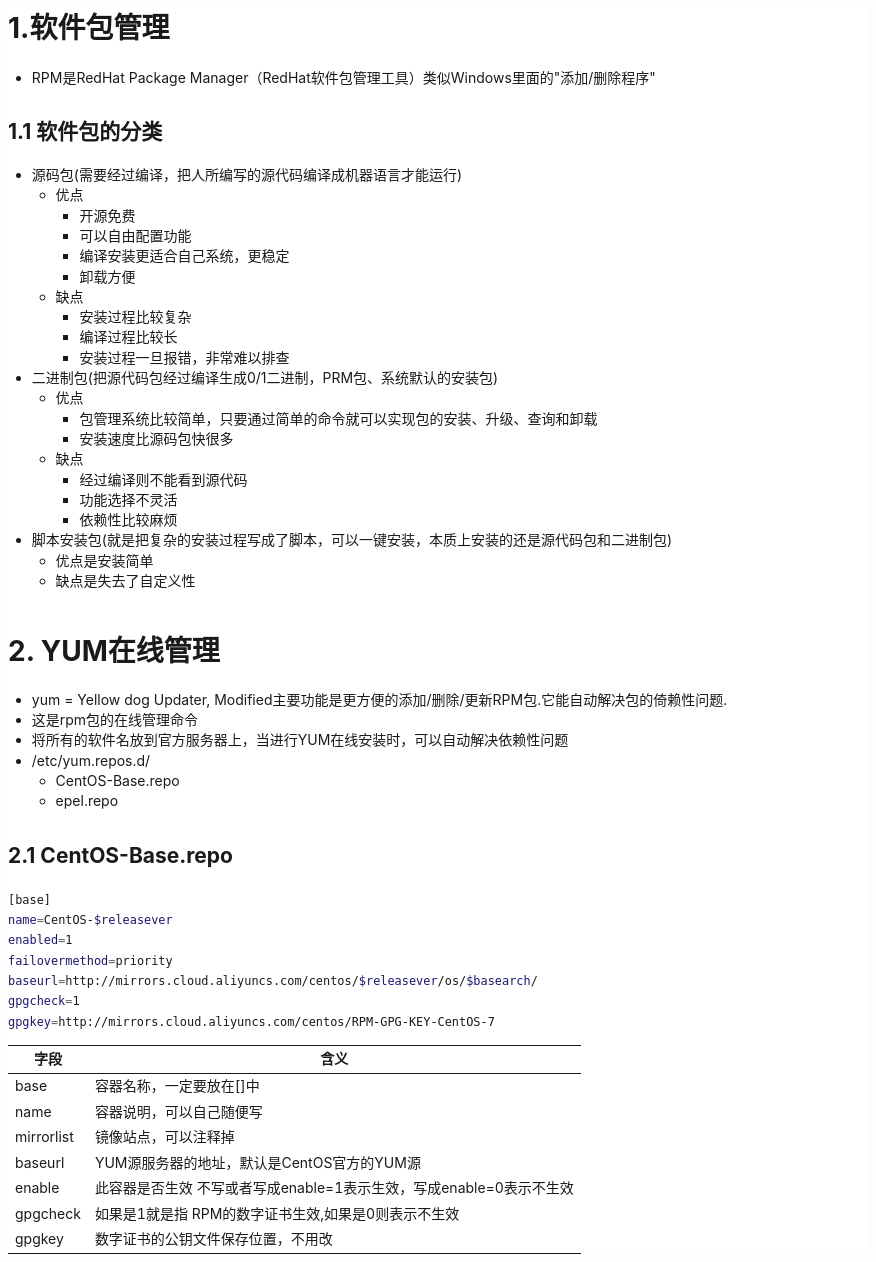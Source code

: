 # 1.软件包管理
- RPM是RedHat Package Manager（RedHat软件包管理工具）类似Windows里面的"添加/删除程序"
## 1.1 软件包的分类
- 源码包(需要经过编译，把人所编写的源代码编译成机器语言才能运行)
    - 优点
        - 开源免费
        - 可以自由配置功能
        - 编译安装更适合自己系统，更稳定
        - 卸载方便
    - 缺点
        - 安装过程比较复杂
        - 编译过程比较长
        - 安装过程一旦报错，非常难以排查
- 二进制包(把源代码包经过编译生成0/1二进制，PRM包、系统默认的安装包)
    - 优点
        - 包管理系统比较简单，只要通过简单的命令就可以实现包的安装、升级、查询和卸载
        - 安装速度比源码包快很多
    - 缺点
        - 经过编译则不能看到源代码
        - 功能选择不灵活
        - 依赖性比较麻烦
- 脚本安装包(就是把复杂的安装过程写成了脚本，可以一键安装，本质上安装的还是源代码包和二进制包)
    - 优点是安装简单
    - 缺点是失去了自定义性
# 2. YUM在线管理
- yum = Yellow dog Updater, Modified主要功能是更方便的添加/删除/更新RPM包.它能自动解决包的倚赖性问题.
- 这是rpm包的在线管理命令
- 将所有的软件名放到官方服务器上，当进行YUM在线安装时，可以自动解决依赖性问题
- /etc/yum.repos.d/
    - CentOS-Base.repo
    - epel.repo
## 2.1 CentOS-Base.repo
```bash
[base]
name=CentOS-$releasever
enabled=1
failovermethod=priority
baseurl=http://mirrors.cloud.aliyuncs.com/centos/$releasever/os/$basearch/
gpgcheck=1
gpgkey=http://mirrors.cloud.aliyuncs.com/centos/RPM-GPG-KEY-CentOS-7
```
| 字段 | 含义 |
| --- |  --- |
| base | 容器名称，一定要放在[]中 |
| name | 容器说明，可以自己随便写 |
| mirrorlist | 镜像站点，可以注释掉 |
| baseurl | YUM源服务器的地址，默认是CentOS官方的YUM源 |
| enable | 此容器是否生效 不写或者写成enable=1表示生效，写成enable=0表示不生效 |
| gpgcheck | 如果是1就是指 RPM的数字证书生效,如果是0则表示不生效 |
| gpgkey | 数字证书的公钥文件保存位置，不用改 |
